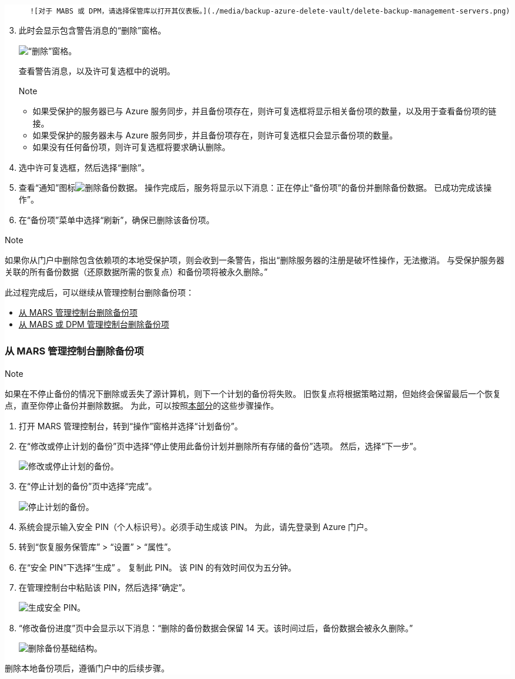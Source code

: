           ![对于 MABS 或 DPM，请选择保管库以打开其仪表板。](./media/backup-azure-delete-vault/delete-backup-management-servers.png)

3. 此时会显示包含警告消息的“删除”窗格。

     ![“删除”窗格。](./media/backup-azure-delete-vault/delete-protected-server.png)

     查看警告消息，以及许可复选框中的说明。
    > [!NOTE]
    >
    >- 如果受保护的服务器已与 Azure 服务同步，并且备份项存在，则许可复选框将显示相关备份项的数量，以及用于查看备份项的链接。
    >- 如果受保护的服务器未与 Azure 服务同步，并且备份项存在，则许可复选框只会显示备份项的数量。
    >- 如果没有任何备份项，则许可复选框将要求确认删除。

4. 选中许可复选框，然后选择“删除”。

5. 查看“通知”图标![删除备份数据](./media/backup-azure-delete-vault/messages.png)。 操作完成后，服务将显示以下消息：正在停止“备份项”的备份并删除备份数据。 已成功完成该操作”。
6. 在“备份项”菜单中选择“刷新”，确保已删除该备份项。 

>[!NOTE]
>如果你从门户中删除包含依赖项的本地受保护项，则会收到一条警告，指出“删除服务器的注册是破坏性操作，无法撤消。 与受保护服务器关联的所有备份数据（还原数据所需的恢复点）和备份项将被永久删除。”

此过程完成后，可以继续从管理控制台删除备份项：

- [从 MARS 管理控制台删除备份项](#delete-backup-items-from-the-mars-management-console)
- [从 MABS 或 DPM 管理控制台删除备份项](#delete-backup-items-from-the-mabs-or-dpm-management-console)

### <a name="delete-backup-items-from-the-mars-management-console"></a>从 MARS 管理控制台删除备份项

>[!NOTE]
>如果在不停止备份的情况下删除或丢失了源计算机，则下一个计划的备份将失败。 旧恢复点将根据策略过期，但始终会保留最后一个恢复点，直至你停止备份并删除数据。 为此，可以按照[本部分](#delete-protected-items-on-premises)的这些步骤操作。

1. 打开 MARS 管理控制台，转到“操作”窗格并选择“计划备份”。 
2. 在“修改或停止计划的备份”页中选择“停止使用此备份计划并删除所有存储的备份”选项。  然后，选择“下一步”。

    ![修改或停止计划的备份。](./media/backup-azure-delete-vault/modify-schedule-backup.png)

3. 在“停止计划的备份”页中选择“完成”。 

    ![停止计划的备份。](./media/backup-azure-delete-vault/stop-schedule-backup.png)
4. 系统会提示输入安全 PIN（个人标识号）。必须手动生成该 PIN。 为此，请先登录到 Azure 门户。
5. 转到“恢复服务保管库” > “设置” > “属性”。
6. 在“安全 PIN”下选择“生成” 。 复制此 PIN。 该 PIN 的有效时间仅为五分钟。
7. 在管理控制台中粘贴该 PIN，然后选择“确定”。

    ![生成安全 PIN。](./media/backup-azure-delete-vault/security-pin.png)

8. “修改备份进度”页中会显示以下消息：“删除的备份数据会保留 14 天。该时间过后，备份数据会被永久删除。”  

    ![删除备份基础结构。](./media/backup-azure-delete-vault/deleted-backup-data.png)

删除本地备份项后，遵循门户中的后续步骤。
